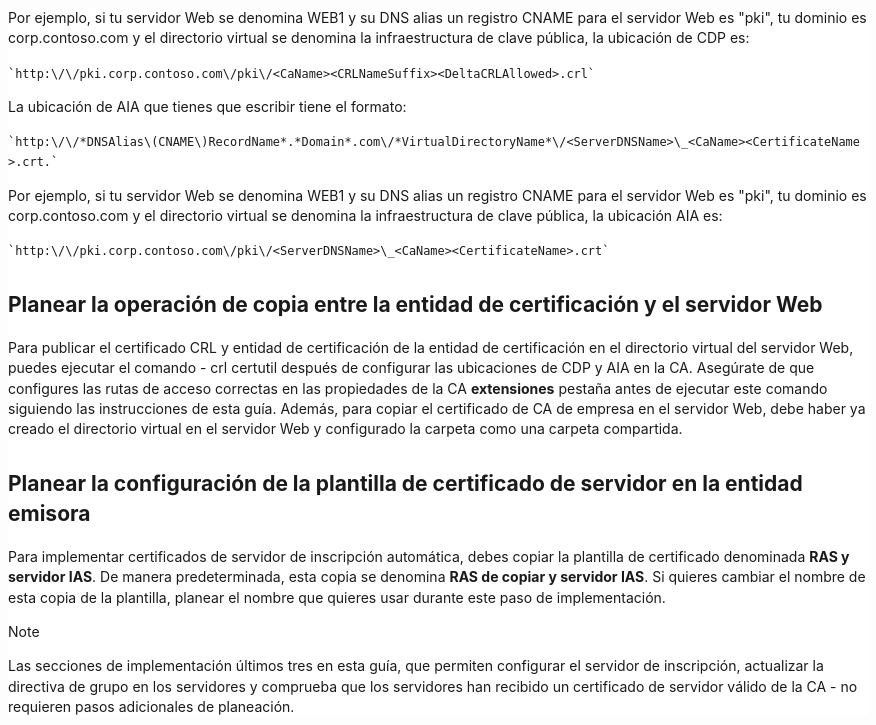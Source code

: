 Por ejemplo, si tu servidor Web se denomina WEB1 y su DNS alias un registro CNAME para el servidor Web es "pki", tu dominio es corp.contoso.com y el directorio virtual se denomina la infraestructura de clave pública, la ubicación de CDP es:  
      
    `http:\/\/pki.corp.contoso.com\/pki\/<CaName><CRLNameSuffix><DeltaCRLAllowed>.crl`  
      
La ubicación de AIA que tienes que escribir tiene el formato:  
      
    `http:\/\/*DNSAlias\(CNAME\)RecordName*.*Domain*.com\/*VirtualDirectoryName*\/<ServerDNSName>\_<CaName><CertificateName>.crt.`  
      
Por ejemplo, si tu servidor Web se denomina WEB1 y su DNS alias un registro CNAME para el servidor Web es "pki", tu dominio es corp.contoso.com y el directorio virtual se denomina la infraestructura de clave pública, la ubicación AIA es:  
      
    `http:\/\/pki.corp.contoso.com\/pki\/<ServerDNSName>\_<CaName><CertificateName>.crt`  
      
## <a name="bkmk_copy"></a>Planear la operación de copia entre la entidad de certificación y el servidor Web  
Para publicar el certificado CRL y entidad de certificación de la entidad de certificación en el directorio virtual del servidor Web, puedes ejecutar el comando - crl certutil después de configurar las ubicaciones de CDP y AIA en la CA. Asegúrate de que configures las rutas de acceso correctas en las propiedades de la CA **extensiones** pestaña antes de ejecutar este comando siguiendo las instrucciones de esta guía. Además, para copiar el certificado de CA de empresa en el servidor Web, debe haber ya creado el directorio virtual en el servidor Web y configurado la carpeta como una carpeta compartida.  
  
## <a name="bkmk_template"></a>Planear la configuración de la plantilla de certificado de servidor en la entidad emisora  
Para implementar certificados de servidor de inscripción automática, debes copiar la plantilla de certificado denominada **RAS y servidor IAS**. De manera predeterminada, esta copia se denomina **RAS de copiar y servidor IAS**. Si quieres cambiar el nombre de esta copia de la plantilla, planear el nombre que quieres usar durante este paso de implementación.  
  
> [!NOTE]  
> Las secciones de implementación últimos tres en esta guía, que permiten configurar el servidor de inscripción, actualizar la directiva de grupo en los servidores y comprueba que los servidores han recibido un certificado de servidor válido de la CA - no requieren pasos adicionales de planeación.  
  


